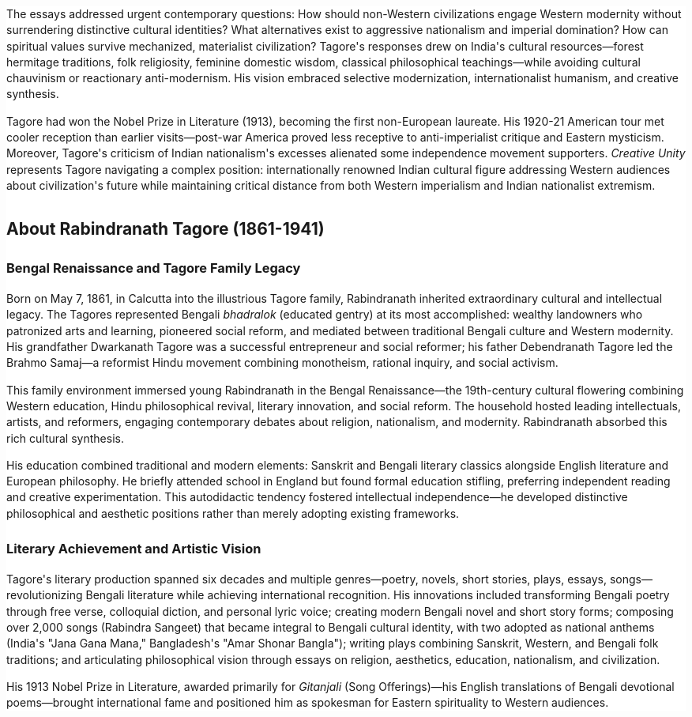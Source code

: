 The essays addressed urgent contemporary questions: How should non-Western civilizations engage Western modernity without surrendering distinctive cultural identities? What alternatives exist to aggressive nationalism and imperial domination? How can spiritual values survive mechanized, materialist civilization? Tagore's responses drew on India's cultural resources—forest hermitage traditions, folk religiosity, feminine domestic wisdom, classical philosophical teachings—while avoiding cultural chauvinism or reactionary anti-modernism. His vision embraced selective modernization, internationalist humanism, and creative synthesis.

Tagore had won the Nobel Prize in Literature (1913), becoming the first non-European laureate. His 1920-21 American tour met cooler reception than earlier visits—post-war America proved less receptive to anti-imperialist critique and Eastern mysticism. Moreover, Tagore's criticism of Indian nationalism's excesses alienated some independence movement supporters. *Creative Unity* represents Tagore navigating a complex position: internationally renowned Indian cultural figure addressing Western audiences about civilization's future while maintaining critical distance from both Western imperialism and Indian nationalist extremism.

## About Rabindranath Tagore (1861-1941)

### Bengal Renaissance and Tagore Family Legacy

Born on May 7, 1861, in Calcutta into the illustrious Tagore family, Rabindranath inherited extraordinary cultural and intellectual legacy. The Tagores represented Bengali *bhadralok* (educated gentry) at its most accomplished: wealthy landowners who patronized arts and learning, pioneered social reform, and mediated between traditional Bengali culture and Western modernity. His grandfather Dwarkanath Tagore was a successful entrepreneur and social reformer; his father Debendranath Tagore led the Brahmo Samaj—a reformist Hindu movement combining monotheism, rational inquiry, and social activism.

This family environment immersed young Rabindranath in the Bengal Renaissance—the 19th-century cultural flowering combining Western education, Hindu philosophical revival, literary innovation, and social reform. The household hosted leading intellectuals, artists, and reformers, engaging contemporary debates about religion, nationalism, and modernity. Rabindranath absorbed this rich cultural synthesis.

His education combined traditional and modern elements: Sanskrit and Bengali literary classics alongside English literature and European philosophy. He briefly attended school in England but found formal education stifling, preferring independent reading and creative experimentation. This autodidactic tendency fostered intellectual independence—he developed distinctive philosophical and aesthetic positions rather than merely adopting existing frameworks.

### Literary Achievement and Artistic Vision

Tagore's literary production spanned six decades and multiple genres—poetry, novels, short stories, plays, essays, songs—revolutionizing Bengali literature while achieving international recognition. His innovations included transforming Bengali poetry through free verse, colloquial diction, and personal lyric voice; creating modern Bengali novel and short story forms; composing over 2,000 songs (Rabindra Sangeet) that became integral to Bengali cultural identity, with two adopted as national anthems (India's "Jana Gana Mana," Bangladesh's "Amar Shonar Bangla"); writing plays combining Sanskrit, Western, and Bengali folk traditions; and articulating philosophical vision through essays on religion, aesthetics, education, nationalism, and civilization.

His 1913 Nobel Prize in Literature, awarded primarily for *Gitanjali* (Song Offerings)—his English translations of Bengali devotional poems—brought international fame and positioned him as spokesman for Eastern spirituality to Western audiences.
